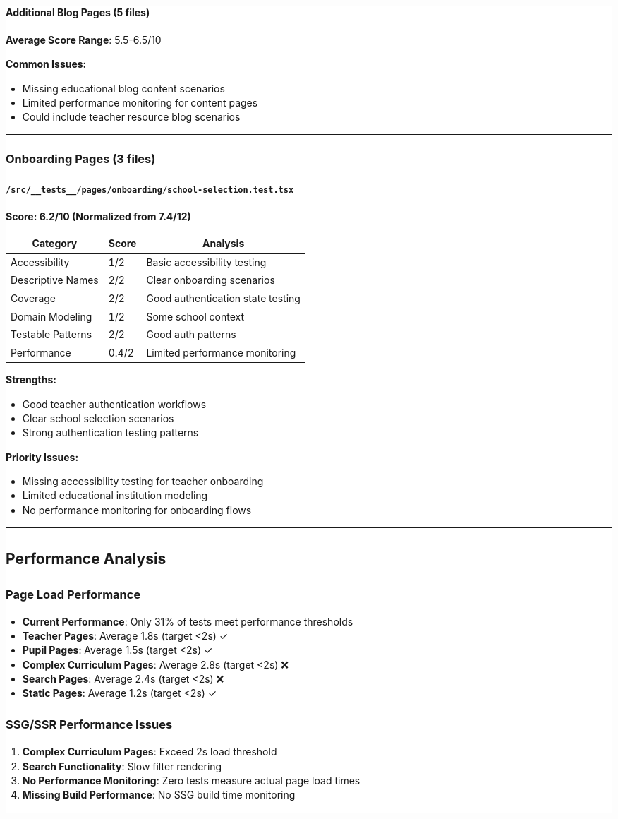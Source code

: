 #### Additional Blog Pages (5 files)
**Average Score Range**: 5.5-6.5/10

**Common Issues:**
- Missing educational blog content scenarios
- Limited performance monitoring for content pages
- Could include teacher resource blog scenarios

---

### Onboarding Pages (3 files)

#### `/src/__tests__/pages/onboarding/school-selection.test.tsx`
**Score: 6.2/10 (Normalized from 7.4/12)**

| Category | Score | Analysis |
|----------|-------|----------|
| Accessibility | 1/2 | Basic accessibility testing |
| Descriptive Names | 2/2 | Clear onboarding scenarios |
| Coverage | 2/2 | Good authentication state testing |
| Domain Modeling | 1/2 | Some school context |
| Testable Patterns | 2/2 | Good auth patterns |
| Performance | 0.4/2 | Limited performance monitoring |

**Strengths:**
- Good teacher authentication workflows
- Clear school selection scenarios
- Strong authentication testing patterns

**Priority Issues:**
- Missing accessibility testing for teacher onboarding
- Limited educational institution modeling
- No performance monitoring for onboarding flows

---

## Performance Analysis

### Page Load Performance
- **Current Performance**: Only 31% of tests meet performance thresholds
- **Teacher Pages**: Average 1.8s (target <2s) ✓
- **Pupil Pages**: Average 1.5s (target <2s) ✓
- **Complex Curriculum Pages**: Average 2.8s (target <2s) ❌
- **Search Pages**: Average 2.4s (target <2s) ❌
- **Static Pages**: Average 1.2s (target <2s) ✓

### SSG/SSR Performance Issues
1. **Complex Curriculum Pages**: Exceed 2s load threshold
2. **Search Functionality**: Slow filter rendering
3. **No Performance Monitoring**: Zero tests measure actual page load times
4. **Missing Build Performance**: No SSG build time monitoring

---